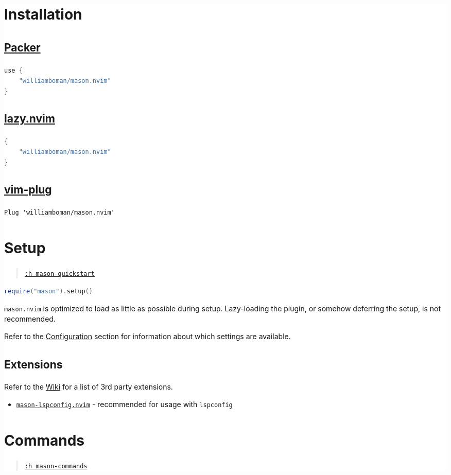 [7zip]: https://www.7-zip.org/
[archiver]: https://github.com/mholt/archiver
[peazip]: https://peazip.github.io/
[winzip]: https://www.winzip.com/
[winrar]: https://www.win-rar.com/

# Installation

## [Packer](https://github.com/wbthomason/packer.nvim)

```lua
use {
    "williamboman/mason.nvim"
}
```

## [lazy.nvim](https://github.com/folke/lazy.nvim)

```lua
{
    "williamboman/mason.nvim"
}
```

## [vim-plug](https://github.com/junegunn/vim-plug)

```vim
Plug 'williamboman/mason.nvim'
```

# Setup

> [`:h mason-quickstart`][help-mason-quickstart]

```lua
require("mason").setup()
```

`mason.nvim` is optimized to load as little as possible during setup. Lazy-loading the plugin, or somehow deferring the
setup, is not recommended.

Refer to the [Configuration](#configuration) section for information about which settings are available.

## Extensions

Refer to the [Wiki](https://github.com/williamboman/mason.nvim/wiki/Extensions) for a list of 3rd party extensions.

-   [`mason-lspconfig.nvim`](https://github.com/williamboman/mason-lspconfig.nvim) - recommended for usage with `lspconfig`

# Commands

> [`:h mason-commands`][help-mason-commands]


[formatter.nvim]: https://github.com/mhartington/formatter.nvim
[lspconfig]: https://github.com/neovim/nvim-lspconfig
[mason-lspconfig.nvim]: https://github.com/williamboman/mason-lspconfig.nvim
[null-ls.nvim]: https://github.com/jose-elias-alvarez/null-ls.nvim
[nvim-dap]: https://github.com/mfussenegger/nvim-dap
[nvim-dap-ui]: https://github.com/rcarriga/nvim-dap-ui
[nvim-lint]: https://github.com/mfussenegger/nvim-lint
[help-mason-commands]: ./doc/mason.txt#L178
[help-mason-how-to-use-packages]: ./doc/mason.txt#L153
[help-mason-introduction]: ./doc/mason.txt#L11
[help-mason-quickstart]: ./doc/mason.txt#L67
[help-mason-registry-refresh]: ./doc/mason.txt#L549
[help-mason-registry-update]: ./doc/mason.txt#L542
[help-mason-requirements]: ./doc/mason.txt#L50
[help-mason-settings]: ./doc/mason.txt#L238
[help-standard-path]: https://neovim.io/doc/user/starting.html#standard-path